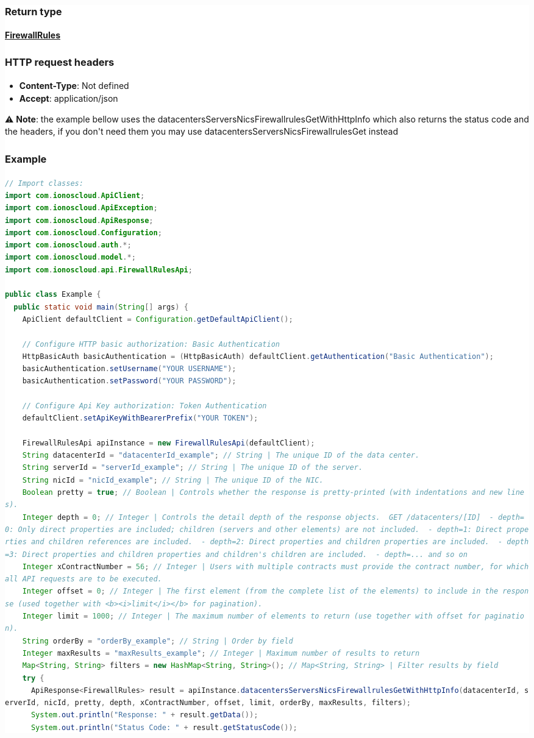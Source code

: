 ### Return type

[**FirewallRules**](../models/FirewallRules.md)

### HTTP request headers

- **Content-Type**: Not defined
- **Accept**: application/json

⚠️ **Note**: the example bellow uses the datacentersServersNicsFirewallrulesGetWithHttpInfo which also returns the status code and the headers, if you don't
need them you may use datacentersServersNicsFirewallrulesGet instead
### Example
```java
// Import classes:
import com.ionoscloud.ApiClient;
import com.ionoscloud.ApiException;
import com.ionoscloud.ApiResponse;
import com.ionoscloud.Configuration;
import com.ionoscloud.auth.*;
import com.ionoscloud.model.*;
import com.ionoscloud.api.FirewallRulesApi;

public class Example {
  public static void main(String[] args) {
    ApiClient defaultClient = Configuration.getDefaultApiClient();
    
    // Configure HTTP basic authorization: Basic Authentication
    HttpBasicAuth basicAuthentication = (HttpBasicAuth) defaultClient.getAuthentication("Basic Authentication");
    basicAuthentication.setUsername("YOUR USERNAME");
    basicAuthentication.setPassword("YOUR PASSWORD");

    // Configure Api Key authorization: Token Authentication
    defaultClient.setApiKeyWithBearerPrefix("YOUR TOKEN");

    FirewallRulesApi apiInstance = new FirewallRulesApi(defaultClient);
    String datacenterId = "datacenterId_example"; // String | The unique ID of the data center.
    String serverId = "serverId_example"; // String | The unique ID of the server.
    String nicId = "nicId_example"; // String | The unique ID of the NIC.
    Boolean pretty = true; // Boolean | Controls whether the response is pretty-printed (with indentations and new lines).
    Integer depth = 0; // Integer | Controls the detail depth of the response objects.  GET /datacenters/[ID]  - depth=0: Only direct properties are included; children (servers and other elements) are not included.  - depth=1: Direct properties and children references are included.  - depth=2: Direct properties and children properties are included.  - depth=3: Direct properties and children properties and children's children are included.  - depth=... and so on
    Integer xContractNumber = 56; // Integer | Users with multiple contracts must provide the contract number, for which all API requests are to be executed.
    Integer offset = 0; // Integer | The first element (from the complete list of the elements) to include in the response (used together with <b><i>limit</i></b> for pagination).
    Integer limit = 1000; // Integer | The maximum number of elements to return (use together with offset for pagination).
    String orderBy = "orderBy_example"; // String | Order by field
    Integer maxResults = "maxResults_example"; // Integer | Maximum number of results to return
    Map<String, String> filters = new HashMap<String, String>(); // Map<String, String> | Filter results by field
    try {
      ApiResponse<FirewallRules> result = apiInstance.datacentersServersNicsFirewallrulesGetWithHttpInfo(datacenterId, serverId, nicId, pretty, depth, xContractNumber, offset, limit, orderBy, maxResults, filters);
      System.out.println("Response: " + result.getData());
      System.out.println("Status Code: " + result.getStatusCode());
```